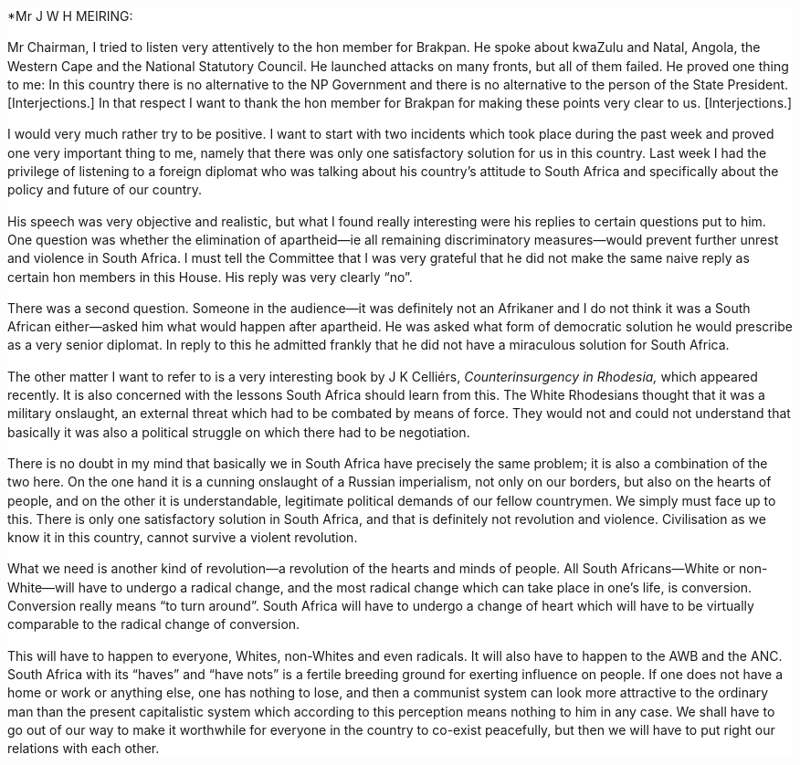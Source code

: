 </speech>

<speech by="#meiring">

<from>*Mr <person refersTo="hansard_za">J W H MEIRING</person>:</from>

<p>Mr Chairman, I tried to listen very attentively to the hon member for Brakpan. He spoke about kwaZulu and Natal, Angola, the Western Cape and the National Statutory Council. He launched attacks on many fronts, but all of them failed. He proved one thing to me: In this country there is no alternative to the NP Government and there is no alternative to the person of the State President. [Interjections.] In that respect I want to thank the hon member for Brakpan for making these points very clear to us. [Interjections.]</p>

<p>I would very much rather try to be positive. I want to start with two incidents which took place during the past week and proved one very important thing to me, namely that there was only one satisfactory solution for us in this country. Last week I had the privilege of listening to a foreign diplomat who was talking about his country&#x2019;s attitude to South Africa and specifically about the policy and future of our country.</p>

<p>His speech was very objective and realistic, but what I found really interesting were his replies to certain questions put to him. One question was whether the elimination of apartheid&#x2014;ie all remaining discriminatory measures&#x2014;would prevent further unrest and violence in South Africa. I must tell the Committee that I was very grateful that he did not make the same naive reply as certain hon members in this House. His reply was very clearly &#x201C;no&#x201D;.</p>

<p>There was a second question. Someone in the audience&#x2014;it was definitely not an Afrikaner and I do not think it was a South African either&#x2014;asked him what would happen after apartheid. He was asked what form of democratic solution he would prescribe as a very senior diplomat. In reply to this he admitted frankly that he did not have a miraculous solution for South Africa.</p>

<p>The other matter I want to refer to is a very interesting book by J K Celli&#x00E9;rs, <i>Counterinsurgency in Rhodesia,</i> which appeared recently. It is also concerned with the lessons South Africa should learn from this. The White Rhodesians thought that it was a military onslaught, an external threat which had to be combated by means of force. They would not and could not understand that basically it was also a political struggle on which there had to be negotiation.</p>

<p>There is no doubt in my mind that basically we in South Africa have precisely the same problem; it is also a combination of the two here. On the one hand it is a cunning onslaught of a Russian imperialism, not only on our borders, but also on the hearts of people, and on the other it is understandable, legitimate political demands of our fellow countrymen. We simply must face up to this. There is only one satisfactory solution in South Africa, and that is definitely not revolution and violence. Civilisation as we know it in this country, cannot survive a violent revolution.</p>

<p>What we need is another kind of revolution&#x2014;a revolution of the hearts and minds of people. All South Africans&#x2014;White or non-White&#x2014;will have to undergo a radical change, and the most radical change which <span class="col_3689-3690" refersTo="page_0716"/>can take place in one&#x2019;s life, is conversion. Conversion really means &#x201C;to turn around&#x201D;. South Africa will have to undergo a change of heart which will have to be virtually comparable to the radical change of conversion.</p>

<p>This will have to happen to everyone, Whites, non-Whites and even radicals. It will also have to happen to the AWB and the ANC. South Africa with its &#x201C;haves&#x201D; and &#x201C;have nots&#x201D; is a fertile breeding ground for exerting influence on people. If one does not have a home or work or anything else, one has nothing to lose, and then a communist system can look more attractive to the ordinary man than the present capitalistic system which according to this perception means nothing to him in any case. We shall have to go out of our way to make it worthwhile for everyone in the country to co-exist peacefully, but then we will have to put right our relations with each other.</p>
